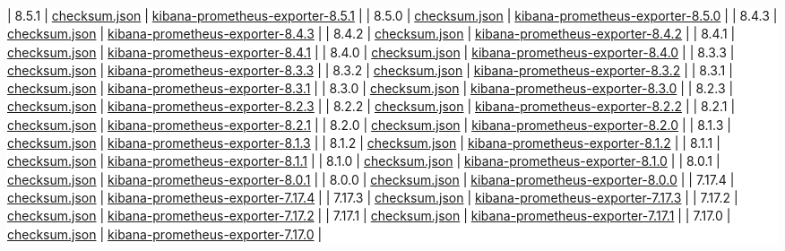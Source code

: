 | 8.5.1 | [checksum.json](https://github.com/pjhampton/kibana-prometheus-exporter/releases/download/8.5.1/checksum.json) | [kibana-prometheus-exporter-8.5.1](https://github.com/pjhampton/kibana-prometheus-exporter/releases/tag/8.5.1)   |
| 8.5.0 | [checksum.json](https://github.com/pjhampton/kibana-prometheus-exporter/releases/download/8.5.0/checksum.json) | [kibana-prometheus-exporter-8.5.0](https://github.com/pjhampton/kibana-prometheus-exporter/releases/tag/8.5.0)   |
| 8.4.3 | [checksum.json](https://github.com/pjhampton/kibana-prometheus-exporter/releases/download/8.4.3/checksum.json) | [kibana-prometheus-exporter-8.4.3](https://github.com/pjhampton/kibana-prometheus-exporter/releases/tag/8.4.3)   |
| 8.4.2 | [checksum.json](https://github.com/pjhampton/kibana-prometheus-exporter/releases/download/8.4.2/checksum.json) | [kibana-prometheus-exporter-8.4.2](https://github.com/pjhampton/kibana-prometheus-exporter/releases/tag/8.4.2)   |
| 8.4.1 | [checksum.json](https://github.com/pjhampton/kibana-prometheus-exporter/releases/download/8.4.1/checksum.json) | [kibana-prometheus-exporter-8.4.1](https://github.com/pjhampton/kibana-prometheus-exporter/releases/tag/8.4.1)   |
| 8.4.0 | [checksum.json](https://github.com/pjhampton/kibana-prometheus-exporter/releases/download/8.4.0/checksum.json) | [kibana-prometheus-exporter-8.4.0](https://github.com/pjhampton/kibana-prometheus-exporter/releases/tag/8.4.0)   |
| 8.3.3 | [checksum.json](https://github.com/pjhampton/kibana-prometheus-exporter/releases/download/8.3.1/checksum.json) | [kibana-prometheus-exporter-8.3.3](https://github.com/pjhampton/kibana-prometheus-exporter/releases/tag/8.3.3)   |
| 8.3.2 | [checksum.json](https://github.com/pjhampton/kibana-prometheus-exporter/releases/download/8.3.1/checksum.json) | [kibana-prometheus-exporter-8.3.2](https://github.com/pjhampton/kibana-prometheus-exporter/releases/tag/8.3.2)   |
| 8.3.1 | [checksum.json](https://github.com/pjhampton/kibana-prometheus-exporter/releases/download/8.3.1/checksum.json) | [kibana-prometheus-exporter-8.3.1](https://github.com/pjhampton/kibana-prometheus-exporter/releases/tag/8.3.1)   |
| 8.3.0 | [checksum.json](https://github.com/pjhampton/kibana-prometheus-exporter/releases/download/8.3.0/checksum.json) | [kibana-prometheus-exporter-8.3.0](https://github.com/pjhampton/kibana-prometheus-exporter/releases/tag/8.3.0)   |
| 8.2.3 | [checksum.json](https://github.com/pjhampton/kibana-prometheus-exporter/releases/download/8.2.3/checksum.json) | [kibana-prometheus-exporter-8.2.3](https://github.com/pjhampton/kibana-prometheus-exporter/releases/tag/8.2.3)   |
| 8.2.2 | [checksum.json](https://github.com/pjhampton/kibana-prometheus-exporter/releases/download/8.2.2/checksum.json) | [kibana-prometheus-exporter-8.2.2](https://github.com/pjhampton/kibana-prometheus-exporter/releases/tag/8.2.2)   |
| 8.2.1 | [checksum.json](https://github.com/pjhampton/kibana-prometheus-exporter/releases/download/8.2.1/checksum.json) | [kibana-prometheus-exporter-8.2.1](https://github.com/pjhampton/kibana-prometheus-exporter/releases/tag/8.2.1)   |
| 8.2.0 | [checksum.json](https://github.com/pjhampton/kibana-prometheus-exporter/releases/download/8.2.0/checksum.json) | [kibana-prometheus-exporter-8.2.0](https://github.com/pjhampton/kibana-prometheus-exporter/releases/tag/8.2.0)   |
| 8.1.3 | [checksum.json](https://github.com/pjhampton/kibana-prometheus-exporter/releases/download/8.1.3/checksum.json) | [kibana-prometheus-exporter-8.1.3](https://github.com/pjhampton/kibana-prometheus-exporter/releases/tag/8.1.3)   |
| 8.1.2 | [checksum.json](https://github.com/pjhampton/kibana-prometheus-exporter/releases/download/8.1.2/checksum.json) | [kibana-prometheus-exporter-8.1.2](https://github.com/pjhampton/kibana-prometheus-exporter/releases/tag/8.1.2)   |
| 8.1.1 | [checksum.json](https://github.com/pjhampton/kibana-prometheus-exporter/releases/download/8.1.1/checksum.json) | [kibana-prometheus-exporter-8.1.1](https://github.com/pjhampton/kibana-prometheus-exporter/releases/tag/8.1.1)   |
| 8.1.0 | [checksum.json](https://github.com/pjhampton/kibana-prometheus-exporter/releases/download/8.1.0/checksum.json) | [kibana-prometheus-exporter-8.1.0](https://github.com/pjhampton/kibana-prometheus-exporter/releases/tag/8.1.0)   |
| 8.0.1 | [checksum.json](https://github.com/pjhampton/kibana-prometheus-exporter/releases/download/8.0.1/checksum.json) | [kibana-prometheus-exporter-8.0.1](https://github.com/pjhampton/kibana-prometheus-exporter/releases/tag/8.0.1)   |
| 8.0.0 | [checksum.json](https://github.com/pjhampton/kibana-prometheus-exporter/releases/download/8.0.0/checksum.json) | [kibana-prometheus-exporter-8.0.0](https://github.com/pjhampton/kibana-prometheus-exporter/releases/tag/8.0.0)   |
| 7.17.4 | [checksum.json](https://github.com/pjhampton/kibana-prometheus-exporter/releases/download/7.17.4/checksum.json) | [kibana-prometheus-exporter-7.17.4](https://github.com/pjhampton/kibana-prometheus-exporter/releases/tag/7.17.4)   |
| 7.17.3 | [checksum.json](https://github.com/pjhampton/kibana-prometheus-exporter/releases/download/7.17.3/checksum.json) | [kibana-prometheus-exporter-7.17.3](https://github.com/pjhampton/kibana-prometheus-exporter/releases/tag/7.17.3)   |
| 7.17.2 | [checksum.json](https://github.com/pjhampton/kibana-prometheus-exporter/releases/download/7.17.2/checksum.json) | [kibana-prometheus-exporter-7.17.2](https://github.com/pjhampton/kibana-prometheus-exporter/releases/tag/7.17.2)   |
| 7.17.1 | [checksum.json](https://github.com/pjhampton/kibana-prometheus-exporter/releases/download/7.17.1/checksum.json) | [kibana-prometheus-exporter-7.17.1](https://github.com/pjhampton/kibana-prometheus-exporter/releases/tag/7.17.1)   |
| 7.17.0 | [checksum.json](https://github.com/pjhampton/kibana-prometheus-exporter/releases/download/7.17.0/checksum.json) | [kibana-prometheus-exporter-7.17.0](https://github.com/pjhampton/kibana-prometheus-exporter/releases/tag/7.17.0)   |